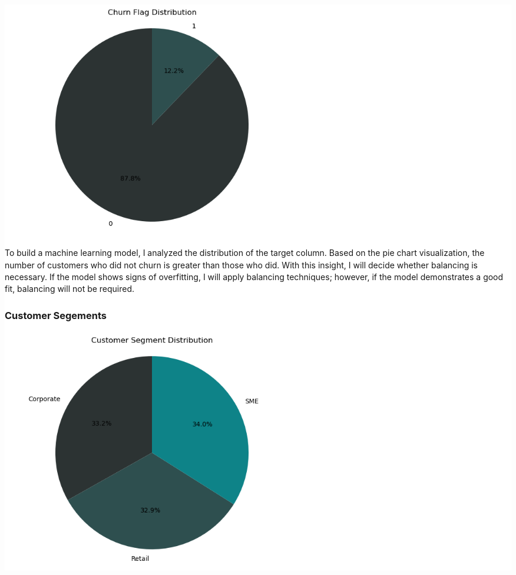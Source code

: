 <img src="images/Churn_flag.png" width="500" />

To build a machine learning model, I analyzed the distribution of the target column. Based on the pie chart visualization, the number of customers who did not churn is greater than those who did. With this insight, I will decide whether balancing is necessary. If the model shows signs of overfitting, I will apply balancing techniques; however, if the model demonstrates a good fit, balancing will not be required.

### Customer Segements
<img src="images/Customer_segment.png" width="500" />
